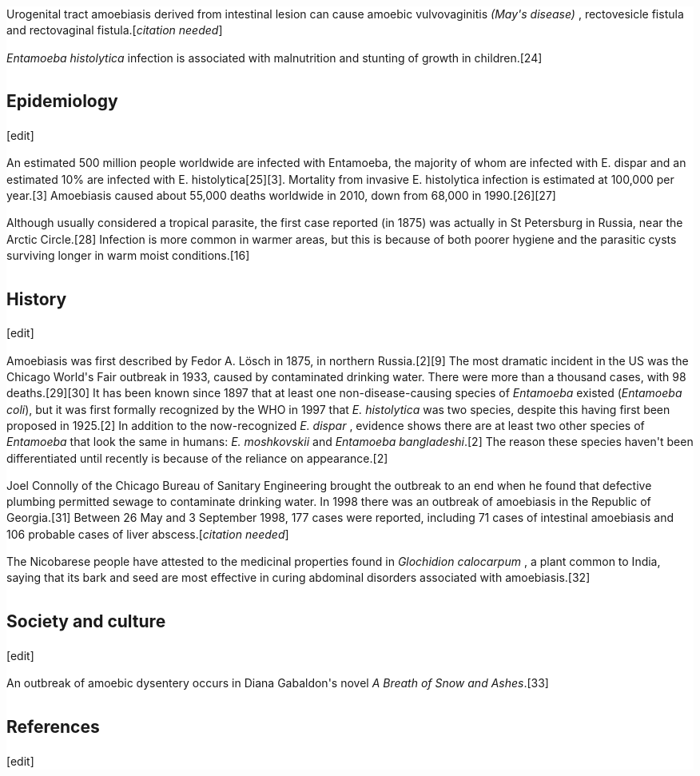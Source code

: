 Urogenital tract amoebiasis derived from intestinal lesion can cause amoebic vulvovaginitis _(May's disease)_ , rectovesicle fistula and rectovaginal fistula.[_citation needed_]

_Entamoeba histolytica_ infection is associated with malnutrition and stunting of growth in children.[24]

## Epidemiology

[edit]

An estimated 500 million people worldwide are infected with Entamoeba, the majority of whom are infected with E. dispar and an estimated 10% are infected with E. histolytica[25][3]. Mortality from invasive E. histolytica infection is estimated at 100,000 per year.[3] Amoebiasis caused about 55,000 deaths worldwide in 2010, down from 68,000 in 1990.[26][27]

Although usually considered a tropical parasite, the first case reported (in 1875) was actually in St Petersburg in Russia, near the Arctic Circle.[28] Infection is more common in warmer areas, but this is because of both poorer hygiene and the parasitic cysts surviving longer in warm moist conditions.[16]

## History

[edit]

Amoebiasis was first described by Fedor A. Lösch in 1875, in northern Russia.[2][9] The most dramatic incident in the US was the Chicago World's Fair outbreak in 1933, caused by contaminated drinking water. There were more than a thousand cases, with 98 deaths.[29][30] It has been known since 1897 that at least one non-disease-causing species of _Entamoeba_ existed (_Entamoeba coli_), but it was first formally recognized by the WHO in 1997 that _E. histolytica_ was two species, despite this having first been proposed in 1925.[2] In addition to the now-recognized _E. dispar_ , evidence shows there are at least two other species of _Entamoeba_ that look the same in humans: _E. moshkovskii_ and _Entamoeba bangladeshi_.[2] The reason these species haven't been differentiated until recently is because of the reliance on appearance.[2]

Joel Connolly of the Chicago Bureau of Sanitary Engineering brought the outbreak to an end when he found that defective plumbing permitted sewage to contaminate drinking water. In 1998 there was an outbreak of amoebiasis in the Republic of Georgia.[31] Between 26 May and 3 September 1998, 177 cases were reported, including 71 cases of intestinal amoebiasis and 106 probable cases of liver abscess.[_citation needed_]

The Nicobarese people have attested to the medicinal properties found in _Glochidion calocarpum_ , a plant common to India, saying that its bark and seed are most effective in curing abdominal disorders associated with amoebiasis.[32]

## Society and culture

[edit]

An outbreak of amoebic dysentery occurs in Diana Gabaldon's novel _A Breath of Snow and Ashes_.[33]

## References

[edit]

